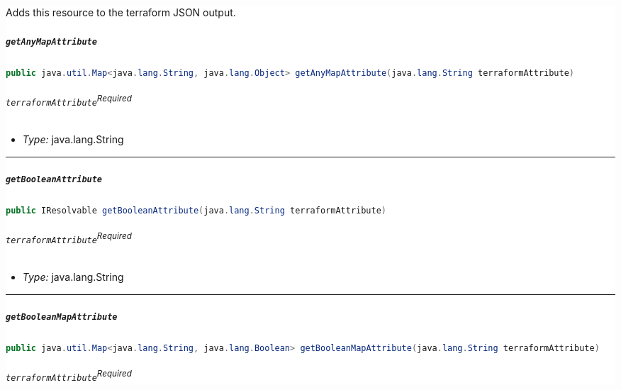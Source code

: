 Adds this resource to the terraform JSON output.

##### `getAnyMapAttribute` <a name="getAnyMapAttribute" id="@cdktf/provider-mongodbatlas.dataMongodbatlasPrivatelinkEndpointService.DataMongodbatlasPrivatelinkEndpointService.getAnyMapAttribute"></a>

```java
public java.util.Map<java.lang.String, java.lang.Object> getAnyMapAttribute(java.lang.String terraformAttribute)
```

###### `terraformAttribute`<sup>Required</sup> <a name="terraformAttribute" id="@cdktf/provider-mongodbatlas.dataMongodbatlasPrivatelinkEndpointService.DataMongodbatlasPrivatelinkEndpointService.getAnyMapAttribute.parameter.terraformAttribute"></a>

- *Type:* java.lang.String

---

##### `getBooleanAttribute` <a name="getBooleanAttribute" id="@cdktf/provider-mongodbatlas.dataMongodbatlasPrivatelinkEndpointService.DataMongodbatlasPrivatelinkEndpointService.getBooleanAttribute"></a>

```java
public IResolvable getBooleanAttribute(java.lang.String terraformAttribute)
```

###### `terraformAttribute`<sup>Required</sup> <a name="terraformAttribute" id="@cdktf/provider-mongodbatlas.dataMongodbatlasPrivatelinkEndpointService.DataMongodbatlasPrivatelinkEndpointService.getBooleanAttribute.parameter.terraformAttribute"></a>

- *Type:* java.lang.String

---

##### `getBooleanMapAttribute` <a name="getBooleanMapAttribute" id="@cdktf/provider-mongodbatlas.dataMongodbatlasPrivatelinkEndpointService.DataMongodbatlasPrivatelinkEndpointService.getBooleanMapAttribute"></a>

```java
public java.util.Map<java.lang.String, java.lang.Boolean> getBooleanMapAttribute(java.lang.String terraformAttribute)
```

###### `terraformAttribute`<sup>Required</sup> <a name="terraformAttribute" id="@cdktf/provider-mongodbatlas.dataMongodbatlasPrivatelinkEndpointService.DataMongodbatlasPrivatelinkEndpointService.getBooleanMapAttribute.parameter.terraformAttribute"></a>
